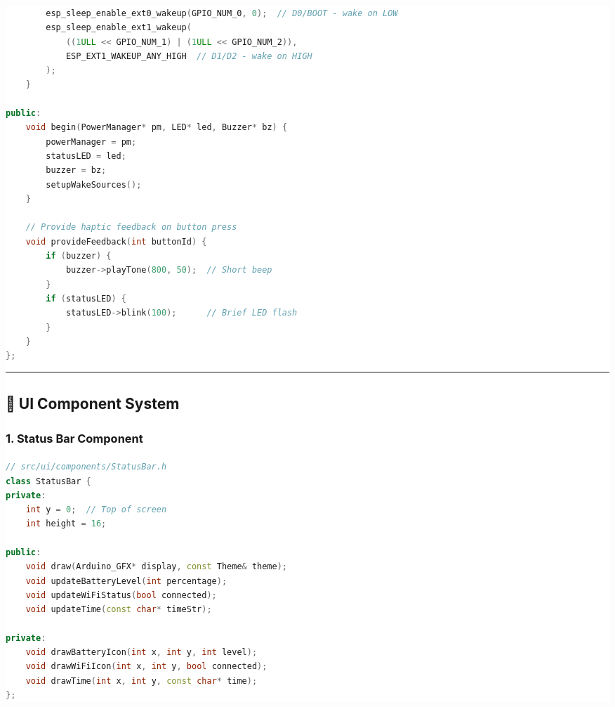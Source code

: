 ```cpp
        esp_sleep_enable_ext0_wakeup(GPIO_NUM_0, 0);  // D0/BOOT - wake on LOW
        esp_sleep_enable_ext1_wakeup(
            ((1ULL << GPIO_NUM_1) | (1ULL << GPIO_NUM_2)), 
            ESP_EXT1_WAKEUP_ANY_HIGH  // D1/D2 - wake on HIGH
        );
    }
    
public:
    void begin(PowerManager* pm, LED* led, Buzzer* bz) {
        powerManager = pm;
        statusLED = led;
        buzzer = bz;
        setupWakeSources();
    }
    
    // Provide haptic feedback on button press
    void provideFeedback(int buttonId) {
        if (buzzer) {
            buzzer->playTone(800, 50);  // Short beep
        }
        if (statusLED) {
            statusLED->blink(100);      // Brief LED flash
        }
    }
};
```

---

## 📱 UI Component System

### 1. Status Bar Component
```cpp
// src/ui/components/StatusBar.h
class StatusBar {
private:
    int y = 0;  // Top of screen
    int height = 16;
    
public:
    void draw(Arduino_GFX* display, const Theme& theme);
    void updateBatteryLevel(int percentage);
    void updateWiFiStatus(bool connected);
    void updateTime(const char* timeStr);
    
private:
    void drawBatteryIcon(int x, int y, int level);
    void drawWiFiIcon(int x, int y, bool connected);
    void drawTime(int x, int y, const char* time);
};
```
